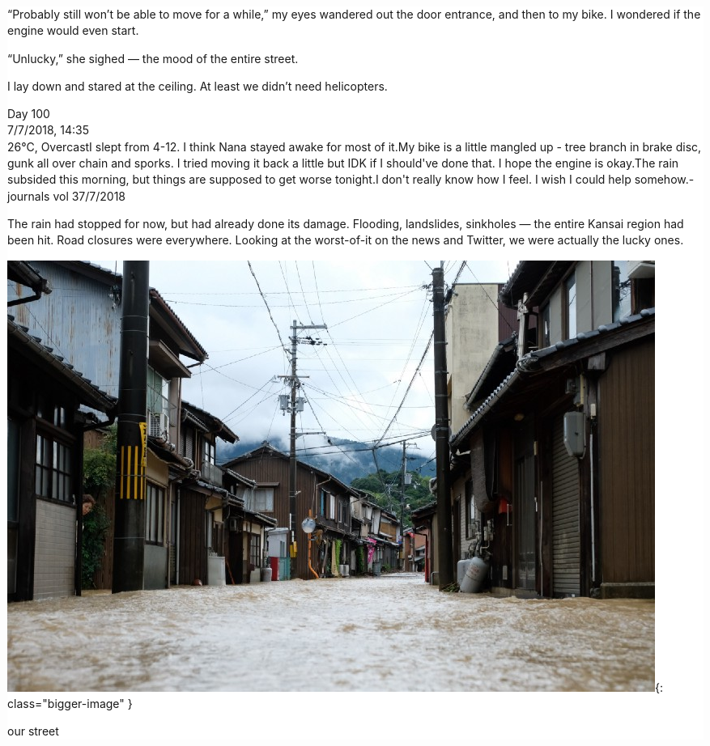 “Probably still won’t be able to move for a while,” my eyes wandered out the door entrance, and then to my bike. I wondered if the engine would even start.

“Unlucky,” she sighed — the mood of the entire street.

I lay down and stared at the ceiling. At least we didn’t need helicopters.

Day 100  
7/7/2018, 14:35  
26°C, OvercastI slept from 4-12. I think Nana stayed awake for most of it.My bike is a little mangled up - tree branch in brake disc, gunk all over chain and sporks. I tried moving it back a little but IDK if I should've done that. I hope the engine is okay.The rain subsided this morning, but things are supposed to get worse tonight.I don't really know how I feel. I wish I could help somehow.- journals vol 37/7/2018

The rain had stopped for now, but had already done its damage. Flooding, landslides, sinkholes — the entire Kansai region had been hit. Road closures were everywhere. Looking at the worst-of-it on the news and Twitter, we were actually the lucky ones.

![](/img/1*FNfrkZqGUmhLaqITbVWqlA.jpeg){: class="bigger-image" }
<figcaption class="caption">our street</figcaption>
